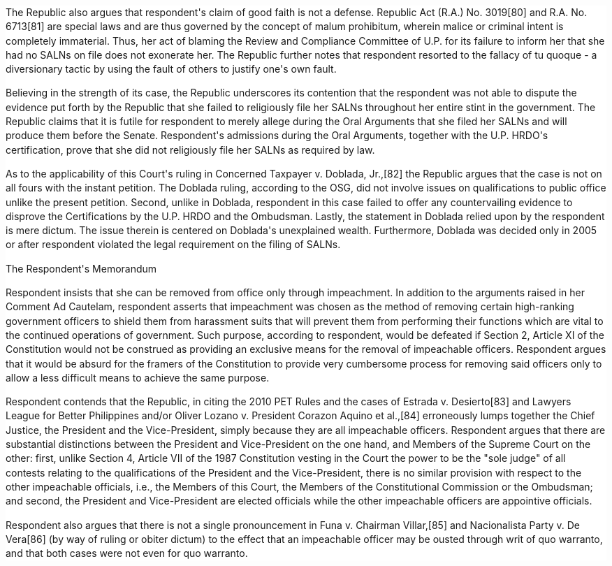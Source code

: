 The Republic also argues that respondent's claim of good faith is not a defense. Republic Act (R.A.) No. 3019[80] and R.A. No. 6713[81] are special laws and are thus governed by the concept of malum prohibitum, wherein malice or criminal intent is completely immaterial. Thus, her act of blaming the Review and Compliance Committee of U.P. for its failure to inform her that she had no SALNs on file does not exonerate her. The Republic further notes that respondent resorted to the fallacy of tu quoque - a diversionary tactic by using the fault of others to justify one's own fault.

  

Believing in the strength of its case, the Republic underscores its contention that the respondent was not able to dispute the evidence put forth by the Republic that she failed to religiously file her SALNs throughout her entire stint in the government. The Republic claims that it is futile for respondent to merely allege during the Oral Arguments that she filed her SALNs and will produce them before the Senate. Respondent's admissions during the Oral Arguments, together with the U.P. HRDO's certification, prove that she did not religiously file her SALNs as required by law.

  

As to the applicability of this Court's ruling in Concerned Taxpayer v. Doblada, Jr.,[82] the Republic argues that the case is not on all fours with the instant petition. The Doblada ruling, according to the OSG, did not involve issues on qualifications to public office unlike the present petition. Second, unlike in Doblada, respondent in this case failed to offer any countervailing evidence to disprove the Certifications by the U.P. HRDO and the Ombudsman. Lastly, the statement in Doblada relied upon by the respondent is mere dictum. The issue therein is centered on Doblada's unexplained wealth. Furthermore, Doblada was decided only in 2005 or after respondent violated the legal requirement on the filing of SALNs.

  

The Respondent's Memorandum

Respondent insists that she can be removed from office only through impeachment. In addition to the arguments raised in her Comment Ad Cautelam, respondent asserts that impeachment was chosen as the method of removing certain high-ranking government officers to shield them from harassment suits that will prevent them from performing their functions which are vital to the continued operations of government. Such purpose, according to respondent, would be defeated if Section 2, Article XI of the Constitution would not be construed as providing an exclusive means for the removal of impeachable officers. Respondent argues that it would be absurd for the framers of the Constitution to provide very cumbersome process for removing said officers only to allow a less difficult means to achieve the same purpose.

  

Respondent contends that the Republic, in citing the 2010 PET Rules and the cases of Estrada v. Desierto[83] and Lawyers League for Better Philippines and/or Oliver Lozano v. President Corazon Aquino et al.,[84] erroneously lumps together the Chief Justice, the President and the Vice-President, simply because they are all impeachable officers. Respondent argues that there are substantial distinctions between the President and Vice­-President on the one hand, and Members of the Supreme Court on the other: first, unlike Section 4, Article VII of the 1987 Constitution vesting in the Court the power to be the "sole judge" of all contests relating to the qualifications of the President and the Vice-President, there is no similar provision with respect to the other impeachable officials, i.e., the Members of this Court, the Members of the Constitutional Commission or the Ombudsman; and second, the President and Vice-President are elected officials while the other impeachable officers are appointive officials.

  

Respondent also argues that there is not a single pronouncement in Funa v. Chairman Villar,[85] and Nacionalista Party v. De Vera[86] (by way of ruling or obiter dictum) to the effect that an impeachable officer may be ousted through writ of quo warranto, and that both cases were not even for quo warranto.
